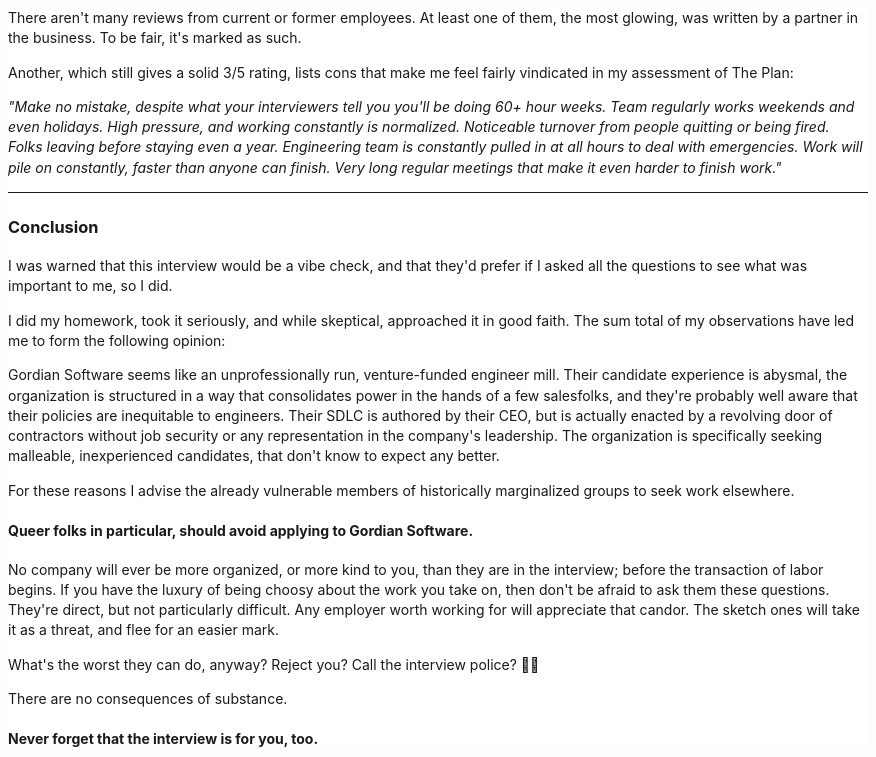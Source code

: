
There aren't many reviews from current or former employees. At least one of them, the most glowing, was written by a partner in the business. To be fair, it's marked as such.

Another, which still gives a solid 3/5 rating, lists cons that make me feel fairly vindicated in my assessment of The Plan:

*"Make no mistake, despite what your interviewers tell you you'll be doing 60+ hour weeks. Team regularly works weekends and even holidays. High pressure, and working constantly is normalized. Noticeable turnover from people quitting or being fired. Folks leaving before staying even a year. Engineering team is constantly pulled in at all hours to deal with emergencies. Work will pile on constantly, faster than anyone can finish. Very long regular meetings that make it even harder to finish work."*

---

### Conclusion

I was warned that this interview would be a vibe check, and that they'd prefer if I asked all the questions to see what was important to me, so I did.

I did my homework, took it seriously, and while skeptical, approached it in good faith. The sum total of my observations have led me to form the following opinion:

Gordian Software seems like an unprofessionally run, venture-funded engineer mill. Their candidate experience is abysmal, the organization is structured in a way that consolidates power in the hands of a few salesfolks, and they're probably well aware that their policies are inequitable to engineers. Their SDLC is authored by their CEO, but is actually enacted by a revolving door of contractors without job security or any representation in the company's leadership. The organization is specifically seeking malleable, inexperienced candidates, that don't know to expect any better.

For these reasons I advise the already vulnerable members of historically marginalized groups to seek work elsewhere.

#### Queer folks in particular, should avoid applying to Gordian Software.

No company will ever be more organized, or more kind to you, than they are in the interview; before the transaction of labor begins. If you have the luxury of being choosy about the work you take on, then don't be afraid to ask them these questions. They're direct, but not particularly difficult. Any employer worth working for will appreciate that candor. The sketch ones will take it as a threat, and flee for an easier mark.

What's the worst they can do, anyway? Reject you? Call the interview police? 🤷‍♀️

There are no consequences of substance.

#### Never forget that the interview is for you, too.


[^1]: You should [follow me on Mastodon](mastodon.social/@Haste/), just saying.

[^2]: I back-dated this post to bury it a bit during my job hunt; it's actually February. At time of writing, I've been applying for work for *four months*. In that time, I have been interviewed only three times, with this shitshow being one of them. My applications are typically discarded without contact. I have approximately 90 days of runway remaining before I lose my home. I'm starting to think I'm not going to make it. So, let me have this, okay?

[^3]: Believe it or not, this is the second time I've done this so I was ready for it. I once interviewed with a cloud computing org in Cary, NC where the engineers admitted they hated interviews, didn't want to be there, and had nothing to ask me. So, I offered to run my own interview instead, both asking the things I thought an engineer might want to know when adding someone to their team, and then answering them. The team adored me. I didn't get an offer.
